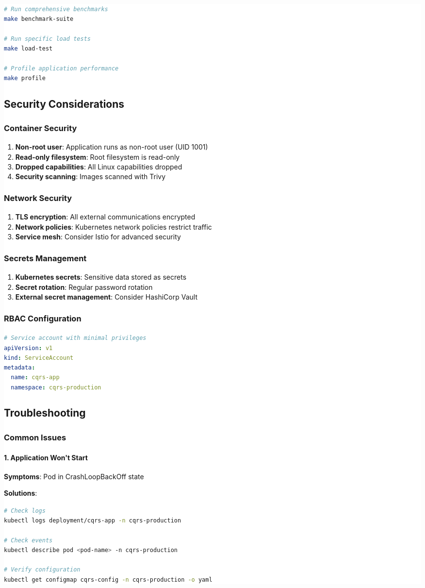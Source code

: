 ```bash
# Run comprehensive benchmarks
make benchmark-suite

# Run specific load tests
make load-test

# Profile application performance
make profile
```

## Security Considerations

### Container Security

1. **Non-root user**: Application runs as non-root user (UID 1001)
2. **Read-only filesystem**: Root filesystem is read-only
3. **Dropped capabilities**: All Linux capabilities dropped
4. **Security scanning**: Images scanned with Trivy

### Network Security

1. **TLS encryption**: All external communications encrypted
2. **Network policies**: Kubernetes network policies restrict traffic
3. **Service mesh**: Consider Istio for advanced security

### Secrets Management

1. **Kubernetes secrets**: Sensitive data stored as secrets
2. **Secret rotation**: Regular password rotation
3. **External secret management**: Consider HashiCorp Vault

### RBAC Configuration

```yaml
# Service account with minimal privileges
apiVersion: v1
kind: ServiceAccount
metadata:
  name: cqrs-app
  namespace: cqrs-production
```

## Troubleshooting

### Common Issues

#### 1. Application Won't Start

**Symptoms**: Pod in CrashLoopBackOff state

**Solutions**:
```bash
# Check logs
kubectl logs deployment/cqrs-app -n cqrs-production

# Check events
kubectl describe pod <pod-name> -n cqrs-production

# Verify configuration
kubectl get configmap cqrs-config -n cqrs-production -o yaml
```
